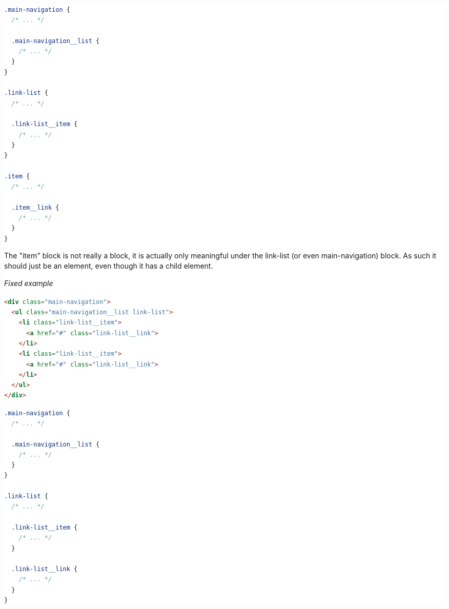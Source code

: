 ```scss
.main-navigation {
  /* ... */

  .main-navigation__list {
    /* ... */
  }
}

.link-list {
  /* ... */

  .link-list__item {
    /* ... */
  }
}

.item {
  /* ... */

  .item__link {
    /* ... */
  }
}
```

The "item" block is not really a block, it is actually only meaningful under the link-list (or even main-navigation) block. As such it should just be an element, even though it has a child element.

*Fixed example*

```html
<div class="main-navigation">
  <ul class="main-navigation__list link-list">
    <li class="link-list__item">
      <a href="#" class="link-list__link">
    </li>
    <li class="link-list__item">
      <a href="#" class="link-list__link">
    </li>
  </ul>
</div>
```

```scss
.main-navigation {
  /* ... */

  .main-navigation__list {
    /* ... */
  }
}

.link-list {
  /* ... */

  .link-list__item {
    /* ... */
  }

  .link-list__link {
    /* ... */
  }
}
```
